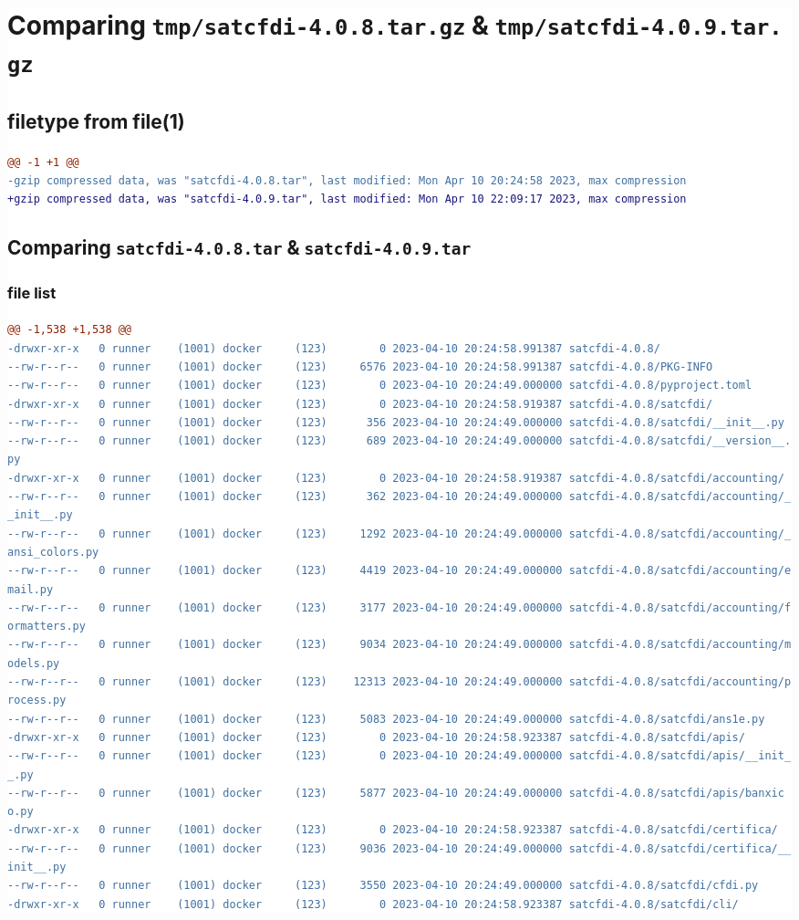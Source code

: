 # Comparing `tmp/satcfdi-4.0.8.tar.gz` & `tmp/satcfdi-4.0.9.tar.gz`

## filetype from file(1)

```diff
@@ -1 +1 @@
-gzip compressed data, was "satcfdi-4.0.8.tar", last modified: Mon Apr 10 20:24:58 2023, max compression
+gzip compressed data, was "satcfdi-4.0.9.tar", last modified: Mon Apr 10 22:09:17 2023, max compression
```

## Comparing `satcfdi-4.0.8.tar` & `satcfdi-4.0.9.tar`

### file list

```diff
@@ -1,538 +1,538 @@
-drwxr-xr-x   0 runner    (1001) docker     (123)        0 2023-04-10 20:24:58.991387 satcfdi-4.0.8/
--rw-r--r--   0 runner    (1001) docker     (123)     6576 2023-04-10 20:24:58.991387 satcfdi-4.0.8/PKG-INFO
--rw-r--r--   0 runner    (1001) docker     (123)        0 2023-04-10 20:24:49.000000 satcfdi-4.0.8/pyproject.toml
-drwxr-xr-x   0 runner    (1001) docker     (123)        0 2023-04-10 20:24:58.919387 satcfdi-4.0.8/satcfdi/
--rw-r--r--   0 runner    (1001) docker     (123)      356 2023-04-10 20:24:49.000000 satcfdi-4.0.8/satcfdi/__init__.py
--rw-r--r--   0 runner    (1001) docker     (123)      689 2023-04-10 20:24:49.000000 satcfdi-4.0.8/satcfdi/__version__.py
-drwxr-xr-x   0 runner    (1001) docker     (123)        0 2023-04-10 20:24:58.919387 satcfdi-4.0.8/satcfdi/accounting/
--rw-r--r--   0 runner    (1001) docker     (123)      362 2023-04-10 20:24:49.000000 satcfdi-4.0.8/satcfdi/accounting/__init__.py
--rw-r--r--   0 runner    (1001) docker     (123)     1292 2023-04-10 20:24:49.000000 satcfdi-4.0.8/satcfdi/accounting/_ansi_colors.py
--rw-r--r--   0 runner    (1001) docker     (123)     4419 2023-04-10 20:24:49.000000 satcfdi-4.0.8/satcfdi/accounting/email.py
--rw-r--r--   0 runner    (1001) docker     (123)     3177 2023-04-10 20:24:49.000000 satcfdi-4.0.8/satcfdi/accounting/formatters.py
--rw-r--r--   0 runner    (1001) docker     (123)     9034 2023-04-10 20:24:49.000000 satcfdi-4.0.8/satcfdi/accounting/models.py
--rw-r--r--   0 runner    (1001) docker     (123)    12313 2023-04-10 20:24:49.000000 satcfdi-4.0.8/satcfdi/accounting/process.py
--rw-r--r--   0 runner    (1001) docker     (123)     5083 2023-04-10 20:24:49.000000 satcfdi-4.0.8/satcfdi/ans1e.py
-drwxr-xr-x   0 runner    (1001) docker     (123)        0 2023-04-10 20:24:58.923387 satcfdi-4.0.8/satcfdi/apis/
--rw-r--r--   0 runner    (1001) docker     (123)        0 2023-04-10 20:24:49.000000 satcfdi-4.0.8/satcfdi/apis/__init__.py
--rw-r--r--   0 runner    (1001) docker     (123)     5877 2023-04-10 20:24:49.000000 satcfdi-4.0.8/satcfdi/apis/banxico.py
-drwxr-xr-x   0 runner    (1001) docker     (123)        0 2023-04-10 20:24:58.923387 satcfdi-4.0.8/satcfdi/certifica/
--rw-r--r--   0 runner    (1001) docker     (123)     9036 2023-04-10 20:24:49.000000 satcfdi-4.0.8/satcfdi/certifica/__init__.py
--rw-r--r--   0 runner    (1001) docker     (123)     3550 2023-04-10 20:24:49.000000 satcfdi-4.0.8/satcfdi/cfdi.py
-drwxr-xr-x   0 runner    (1001) docker     (123)        0 2023-04-10 20:24:58.923387 satcfdi-4.0.8/satcfdi/cli/
```